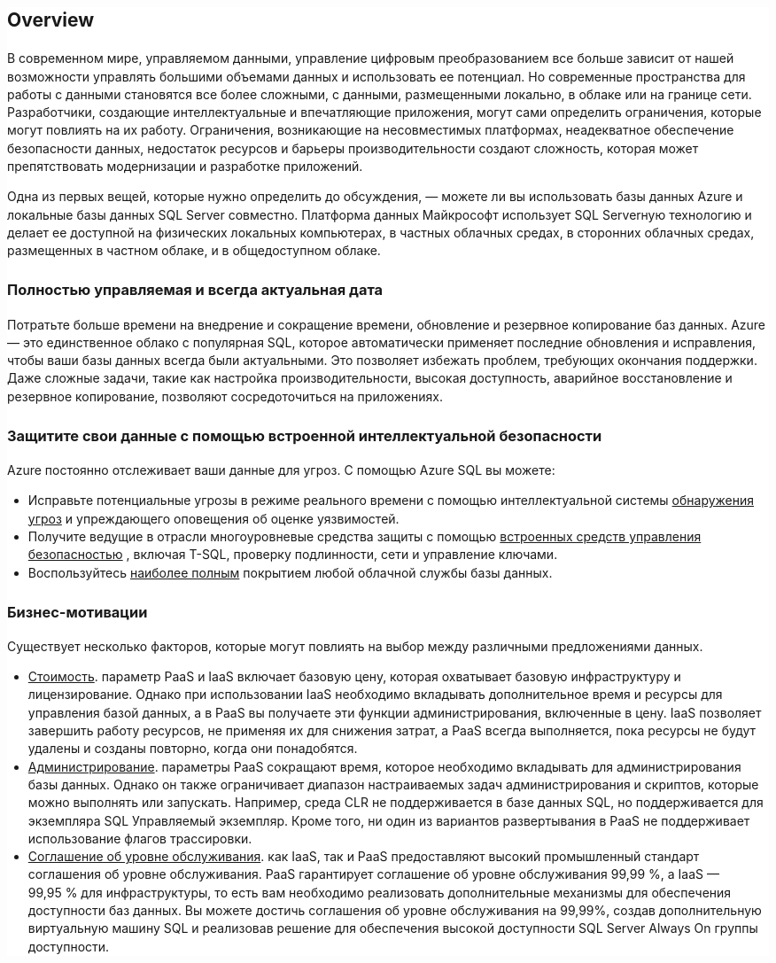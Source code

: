 

## <a name="overview"></a>Overview

В современном мире, управляемом данными, управление цифровым преобразованием все больше зависит от нашей возможности управлять большими объемами данных и использовать ее потенциал. Но современные пространства для работы с данными становятся все более сложными, с данными, размещенными локально, в облаке или на границе сети. Разработчики, создающие интеллектуальные и впечатляющие приложения, могут сами определить ограничения, которые могут повлиять на их работу. Ограничения, возникающие на несовместимых платформах, неадекватное обеспечение безопасности данных, недостаток ресурсов и барьеры производительности создают сложность, которая может препятствовать модернизации и разработке приложений. 

Одна из первых вещей, которые нужно определить до обсуждения, — можете ли вы использовать базы данных Azure и локальные базы данных SQL Server совместно. Платформа данных Майкрософт использует SQL Serverную технологию и делает ее доступной на физических локальных компьютерах, в частных облачных средах, в сторонних облачных средах, размещенных в частном облаке, и в общедоступном облаке. 


### <a name="fully-managed-and-always-up-to-date"></a>Полностью управляемая и всегда актуальная дата 

Потратьте больше времени на внедрение и сокращение времени, обновление и резервное копирование баз данных. Azure — это единственное облако с популярная SQL, которое автоматически применяет последние обновления и исправления, чтобы ваши базы данных всегда были актуальными. Это позволяет избежать проблем, требующих окончания поддержки. Даже сложные задачи, такие как настройка производительности, высокая доступность, аварийное восстановление и резервное копирование, позволяют сосредоточиться на приложениях.  

### <a name="protect-your-data-with-built-in-intelligent-security"></a>Защитите свои данные с помощью встроенной интеллектуальной безопасности 

Azure постоянно отслеживает ваши данные для угроз. С помощью Azure SQL вы можете:

- Исправьте потенциальные угрозы в режиме реального времени с помощью интеллектуальной системы [обнаружения угроз](https://docs.microsoft.com/azure/security/fundamentals/threat-detection#advanced-threat-detection-features-other-azure-services) и упреждающего оповещения об оценке уязвимостей. 
- Получите ведущие в отрасли многоуровневые средства защиты с помощью [встроенных средств управления безопасностью](https://azure.microsoft.com/overview/security/) , включая T-SQL, проверку подлинности, сети и управление ключами. 
- Воспользуйтесь [наиболее полным](https://azure.microsoft.com/overview/trusted-cloud/compliance/) покрытием любой облачной службы базы данных. 


### <a name="business-motivations"></a>Бизнес-мотивации

Существует несколько факторов, которые могут повлиять на выбор между различными предложениями данных.

- [Стоимость](#cost). параметр PaaS и IaaS включает базовую цену, которая охватывает базовую инфраструктуру и лицензирование. Однако при использовании IaaS необходимо вкладывать дополнительное время и ресурсы для управления базой данных, а в PaaS вы получаете эти функции администрирования, включенные в цену. IaaS позволяет завершить работу ресурсов, не применяя их для снижения затрат, а PaaS всегда выполняется, пока ресурсы не будут удалены и созданы повторно, когда они понадобятся.
- [Администрирование](#administration). параметры PaaS сокращают время, которое необходимо вкладывать для администрирования базы данных. Однако он также ограничивает диапазон настраиваемых задач администрирования и скриптов, которые можно выполнять или запускать. Например, среда CLR не поддерживается в базе данных SQL, но поддерживается для экземпляра SQL Управляемый экземпляр. Кроме того, ни один из вариантов развертывания в PaaS не поддерживает использование флагов трассировки.
- [Соглашение об уровне обслуживания](#service-level-agreement-sla). как IaaS, так и PaaS предоставляют высокий промышленный стандарт соглашения об уровне обслуживания. PaaS гарантирует соглашение об уровне обслуживания 99,99 %, а IaaS — 99,95 % для инфраструктуры, то есть вам необходимо реализовать дополнительные механизмы для обеспечения доступности баз данных. Вы можете достичь соглашения об уровне обслуживания на 99,99%, создав дополнительную виртуальную машину SQL и реализовав решение для обеспечения высокой доступности SQL Server Always On группы доступности. 